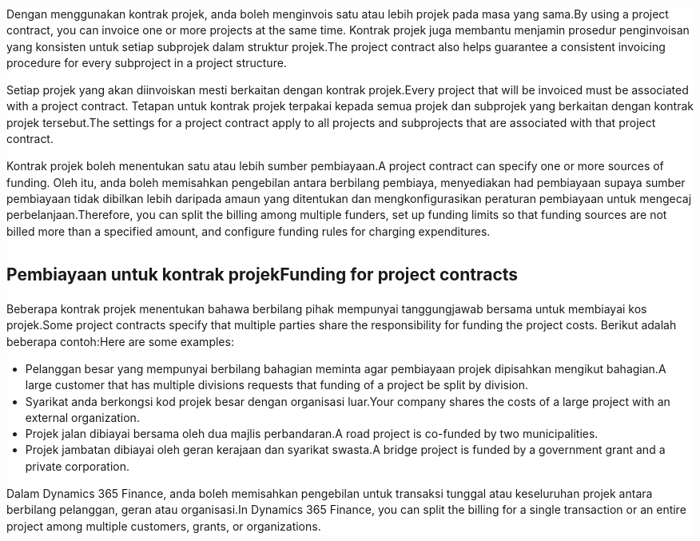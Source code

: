 <span data-ttu-id="8deb6-107">Dengan menggunakan kontrak projek, anda boleh menginvois satu atau lebih projek pada masa yang sama.</span><span class="sxs-lookup"><span data-stu-id="8deb6-107">By using a project contract, you can invoice one or more projects at the same time.</span></span> <span data-ttu-id="8deb6-108">Kontrak projek juga membantu menjamin prosedur penginvoisan yang konsisten untuk setiap subprojek dalam struktur projek.</span><span class="sxs-lookup"><span data-stu-id="8deb6-108">The project contract also helps guarantee a consistent invoicing procedure for every subproject in a project structure.</span></span> 

<span data-ttu-id="8deb6-109">Setiap projek yang akan diinvoiskan mesti berkaitan dengan kontrak projek.</span><span class="sxs-lookup"><span data-stu-id="8deb6-109">Every project that will be invoiced must be associated with a project contract.</span></span> <span data-ttu-id="8deb6-110">Tetapan untuk kontrak projek terpakai kepada semua projek dan subprojek yang berkaitan dengan kontrak projek tersebut.</span><span class="sxs-lookup"><span data-stu-id="8deb6-110">The settings for a project contract apply to all projects and subprojects that are associated with that project contract.</span></span> 

<span data-ttu-id="8deb6-111">Kontrak projek boleh menentukan satu atau lebih sumber pembiayaan.</span><span class="sxs-lookup"><span data-stu-id="8deb6-111">A project contract can specify one or more sources of funding.</span></span> <span data-ttu-id="8deb6-112">Oleh itu, anda boleh memisahkan pengebilan antara berbilang pembiaya, menyediakan had pembiayaan supaya sumber pembiayaan tidak dibilkan lebih daripada amaun yang ditentukan dan mengkonfigurasikan peraturan pembiayaan untuk mengecaj perbelanjaan.</span><span class="sxs-lookup"><span data-stu-id="8deb6-112">Therefore, you can split the billing among multiple funders, set up funding limits so that funding sources are not billed more than a specified amount, and configure funding rules for charging expenditures.</span></span>

## <a name="funding-for-project-contracts"></a><span data-ttu-id="8deb6-113">Pembiayaan untuk kontrak projek</span><span class="sxs-lookup"><span data-stu-id="8deb6-113">Funding for project contracts</span></span>
<span data-ttu-id="8deb6-114">Beberapa kontrak projek menentukan bahawa berbilang pihak mempunyai tanggungjawab bersama untuk membiayai kos projek.</span><span class="sxs-lookup"><span data-stu-id="8deb6-114">Some project contracts specify that multiple parties share the responsibility for funding the project costs.</span></span> <span data-ttu-id="8deb6-115">Berikut adalah beberapa contoh:</span><span class="sxs-lookup"><span data-stu-id="8deb6-115">Here are some examples:</span></span>

-   <span data-ttu-id="8deb6-116">Pelanggan besar yang mempunyai berbilang bahagian meminta agar pembiayaan projek dipisahkan mengikut bahagian.</span><span class="sxs-lookup"><span data-stu-id="8deb6-116">A large customer that has multiple divisions requests that funding of a project be split by division.</span></span>
-   <span data-ttu-id="8deb6-117">Syarikat anda berkongsi kod projek besar dengan organisasi luar.</span><span class="sxs-lookup"><span data-stu-id="8deb6-117">Your company shares the costs of a large project with an external organization.</span></span>
-   <span data-ttu-id="8deb6-118">Projek jalan dibiayai bersama oleh dua majlis perbandaran.</span><span class="sxs-lookup"><span data-stu-id="8deb6-118">A  road project is co-funded by two municipalities.</span></span>
-   <span data-ttu-id="8deb6-119">Projek jambatan dibiayai oleh geran kerajaan dan syarikat swasta.</span><span class="sxs-lookup"><span data-stu-id="8deb6-119">A bridge project is funded by a government grant and a private corporation.</span></span>

<span data-ttu-id="8deb6-120">Dalam Dynamics 365 Finance, anda boleh memisahkan pengebilan untuk transaksi tunggal atau keseluruhan projek antara berbilang pelanggan, geran atau organisasi.</span><span class="sxs-lookup"><span data-stu-id="8deb6-120">In Dynamics 365 Finance, you can split the billing for a single transaction or an entire project among multiple customers, grants, or organizations.</span></span> 
